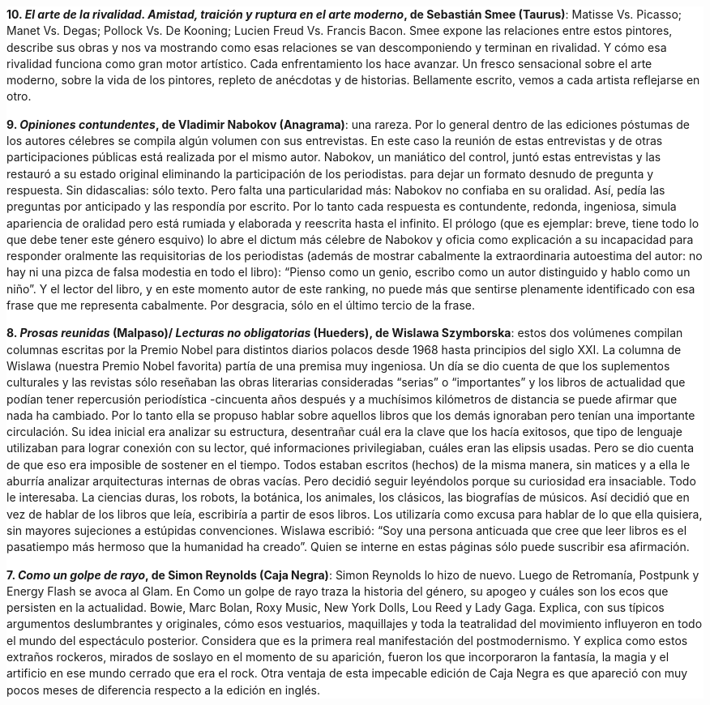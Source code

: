 
**10. *El arte de la rivalidad. Amistad, traición y ruptura en el arte moderno*, de Sebastián Smee (Taurus)**: Matisse Vs. Picasso; Manet Vs. Degas; Pollock Vs. De Kooning; Lucien Freud Vs. Francis Bacon. Smee expone las relaciones entre estos pintores, describe sus obras y nos va mostrando como esas relaciones se van descomponiendo y terminan en rivalidad. Y cómo esa rivalidad funciona como gran motor artístico. Cada enfrentamiento los hace avanzar. Un fresco sensacional sobre el arte moderno, sobre la vida de los pintores, repleto de anécdotas y de historias. Bellamente escrito, vemos a cada artista reflejarse en otro. 


**9. *Opiniones contundentes*, de Vladimir Nabokov (Anagrama)**: una rareza. Por lo general dentro de las ediciones póstumas de los autores célebres se compila algún volumen con sus entrevistas. En este caso la reunión de estas entrevistas y de otras participaciones públicas está realizada por el mismo autor. Nabokov, un maniático del control, juntó estas entrevistas y las restauró a su estado original eliminando la participación de los periodistas. para dejar un formato desnudo de pregunta y respuesta. Sin didascalias: sólo texto. Pero falta una particularidad más: Nabokov no confiaba en su oralidad. Así, pedía las preguntas por anticipado y las respondía por escrito. Por lo tanto cada respuesta es contundente, redonda, ingeniosa, simula apariencia de oralidad pero está rumiada y elaborada y reescrita hasta el infinito. El prólogo (que es ejemplar: breve, tiene todo lo que debe tener este género esquivo) lo abre el dictum más célebre de Nabokov y oficia como explicación a su incapacidad para responder oralmente las requisitorias de los periodistas (además de mostrar cabalmente la extraordinaria autoestima del autor: no hay ni una pizca de falsa modestia en todo el libro): “Pienso como un genio, escribo como un autor distinguido y hablo como un niño”. Y el lector del libro, y en este momento autor de este ranking, no puede más que sentirse plenamente identificado con esa frase que me representa cabalmente. Por desgracia, sólo en el último tercio de la frase. 


**8. *Prosas reunidas* (Malpaso)/ *Lecturas no obligatorias* (Hueders), de Wislawa Szymborska**: estos dos volúmenes compilan columnas escritas por la Premio Nobel para distintos diarios polacos desde 1968 hasta principios del siglo XXI. La columna de Wislawa (nuestra Premio Nobel favorita) partía de una premisa muy ingeniosa. Un día se dio cuenta de que los suplementos culturales y las revistas sólo reseñaban las obras literarias consideradas “serias” o “importantes” y los libros de actualidad que podían tener repercusión periodística -cincuenta años después y a muchísimos kilómetros de distancia se puede afirmar que nada ha cambiado. Por lo tanto ella se propuso hablar sobre aquellos libros que los demás ignoraban pero tenían una importante circulación. Su idea inicial era analizar su estructura, desentrañar cuál era la clave que los hacía exitosos, que tipo de lenguaje utilizaban para lograr conexión con su lector, qué informaciones privilegiaban, cuáles eran las elipsis usadas. Pero se dio cuenta de que eso era imposible de sostener en el tiempo. Todos estaban escritos (hechos) de la misma manera, sin matices y a ella le aburría analizar arquitecturas internas de obras vacías. Pero decidió seguir leyéndolos porque su curiosidad era insaciable. Todo le interesaba. La ciencias duras, los robots, la botánica, los animales, los clásicos, las biografías de músicos. Así decidió que en vez de hablar de los libros que leía, escribiría a partir de esos libros. Los utilizaría como excusa para hablar de lo que ella quisiera, sin mayores sujeciones a estúpidas convenciones. Wislawa escribió: “Soy una persona anticuada que cree que leer libros es el pasatiempo más hermoso que la humanidad ha creado”. Quien se interne en estas páginas sólo puede suscribir esa afirmación.


**7. *Como un golpe de rayo*, de Simon Reynolds (Caja Negra)**: Simon Reynolds lo hizo de nuevo. Luego de Retromanía, Postpunk y Energy Flash se avoca al Glam. En Como un golpe de rayo traza la historia del género, su apogeo y cuáles son los ecos que persisten en la actualidad. Bowie, Marc Bolan, Roxy Music, New York Dolls, Lou Reed y Lady Gaga. Explica, con sus típicos argumentos deslumbrantes y originales, cómo esos vestuarios, maquillajes y toda la teatralidad del movimiento influyeron en todo el mundo del espectáculo posterior. Considera que es la primera real manifestación del postmodernismo. Y explica como estos extraños rockeros, mirados de soslayo en el momento de su aparición, fueron los que incorporaron la fantasía, la magia y el artificio en ese mundo cerrado que era el rock. Otra ventaja de esta impecable edición de Caja Negra es que apareció con muy pocos meses de diferencia respecto a la edición en inglés.
